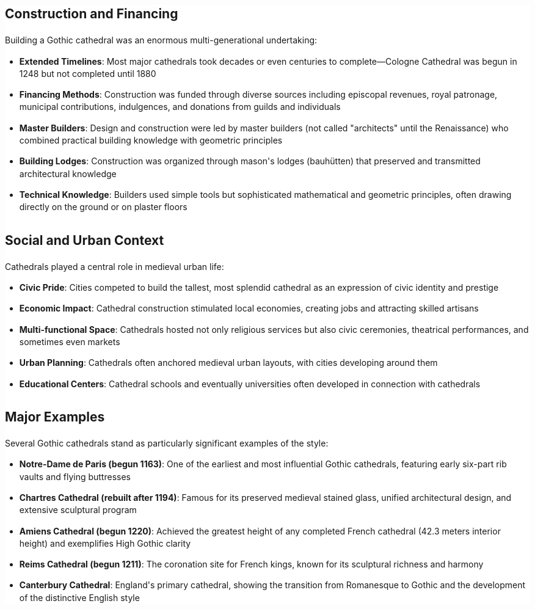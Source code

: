 ## Construction and Financing

Building a Gothic cathedral was an enormous multi-generational undertaking:

- **Extended Timelines**: Most major cathedrals took decades or even centuries to complete—Cologne Cathedral was begun in 1248 but not completed until 1880
  
- **Financing Methods**: Construction was funded through diverse sources including episcopal revenues, royal patronage, municipal contributions, indulgences, and donations from guilds and individuals
  
- **Master Builders**: Design and construction were led by master builders (not called "architects" until the Renaissance) who combined practical building knowledge with geometric principles
  
- **Building Lodges**: Construction was organized through mason's lodges (bauhütten) that preserved and transmitted architectural knowledge
  
- **Technical Knowledge**: Builders used simple tools but sophisticated mathematical and geometric principles, often drawing directly on the ground or on plaster floors

## Social and Urban Context

Cathedrals played a central role in medieval urban life:

- **Civic Pride**: Cities competed to build the tallest, most splendid cathedral as an expression of civic identity and prestige
  
- **Economic Impact**: Cathedral construction stimulated local economies, creating jobs and attracting skilled artisans
  
- **Multi-functional Space**: Cathedrals hosted not only religious services but also civic ceremonies, theatrical performances, and sometimes even markets
  
- **Urban Planning**: Cathedrals often anchored medieval urban layouts, with cities developing around them
  
- **Educational Centers**: Cathedral schools and eventually universities often developed in connection with cathedrals

## Major Examples

Several Gothic cathedrals stand as particularly significant examples of the style:

- **Notre-Dame de Paris (begun 1163)**: One of the earliest and most influential Gothic cathedrals, featuring early six-part rib vaults and flying buttresses
  
- **Chartres Cathedral (rebuilt after 1194)**: Famous for its preserved medieval stained glass, unified architectural design, and extensive sculptural program
  
- **Amiens Cathedral (begun 1220)**: Achieved the greatest height of any completed French cathedral (42.3 meters interior height) and exemplifies High Gothic clarity
  
- **Reims Cathedral (begun 1211)**: The coronation site for French kings, known for its sculptural richness and harmony
  
- **Canterbury Cathedral**: England's primary cathedral, showing the transition from Romanesque to Gothic and the development of the distinctive English style
  